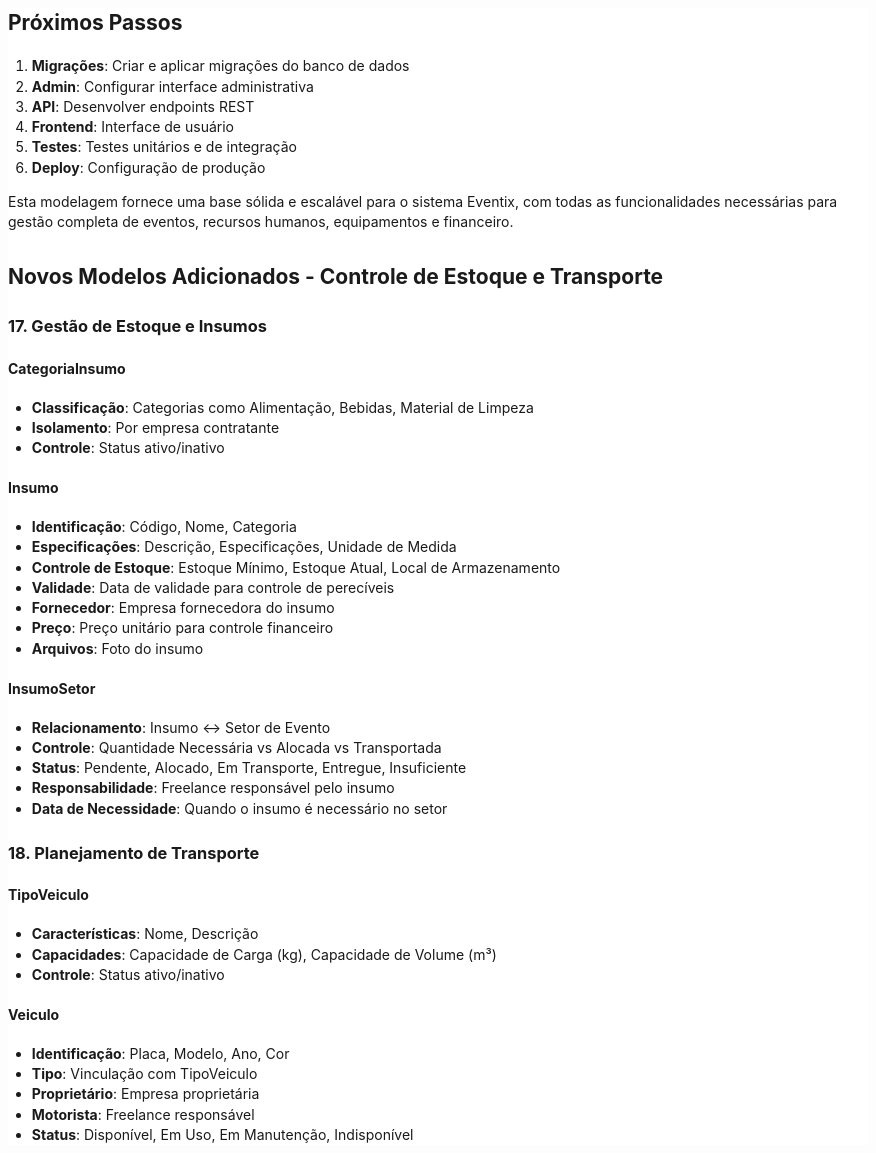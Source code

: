 ## Próximos Passos

1. **Migrações**: Criar e aplicar migrações do banco de dados
2. **Admin**: Configurar interface administrativa
3. **API**: Desenvolver endpoints REST
4. **Frontend**: Interface de usuário
5. **Testes**: Testes unitários e de integração
6. **Deploy**: Configuração de produção

Esta modelagem fornece uma base sólida e escalável para o sistema Eventix, com todas as funcionalidades necessárias para gestão completa de eventos, recursos humanos, equipamentos e financeiro.

## Novos Modelos Adicionados - Controle de Estoque e Transporte

### 17. Gestão de Estoque e Insumos

#### CategoriaInsumo
- **Classificação**: Categorias como Alimentação, Bebidas, Material de Limpeza
- **Isolamento**: Por empresa contratante
- **Controle**: Status ativo/inativo

#### Insumo
- **Identificação**: Código, Nome, Categoria
- **Especificações**: Descrição, Especificações, Unidade de Medida
- **Controle de Estoque**: Estoque Mínimo, Estoque Atual, Local de Armazenamento
- **Validade**: Data de validade para controle de perecíveis
- **Fornecedor**: Empresa fornecedora do insumo
- **Preço**: Preço unitário para controle financeiro
- **Arquivos**: Foto do insumo

#### InsumoSetor
- **Relacionamento**: Insumo ↔ Setor de Evento
- **Controle**: Quantidade Necessária vs Alocada vs Transportada
- **Status**: Pendente, Alocado, Em Transporte, Entregue, Insuficiente
- **Responsabilidade**: Freelance responsável pelo insumo
- **Data de Necessidade**: Quando o insumo é necessário no setor

### 18. Planejamento de Transporte

#### TipoVeiculo
- **Características**: Nome, Descrição
- **Capacidades**: Capacidade de Carga (kg), Capacidade de Volume (m³)
- **Controle**: Status ativo/inativo

#### Veiculo
- **Identificação**: Placa, Modelo, Ano, Cor
- **Tipo**: Vinculação com TipoVeiculo
- **Proprietário**: Empresa proprietária
- **Motorista**: Freelance responsável
- **Status**: Disponível, Em Uso, Em Manutenção, Indisponível
